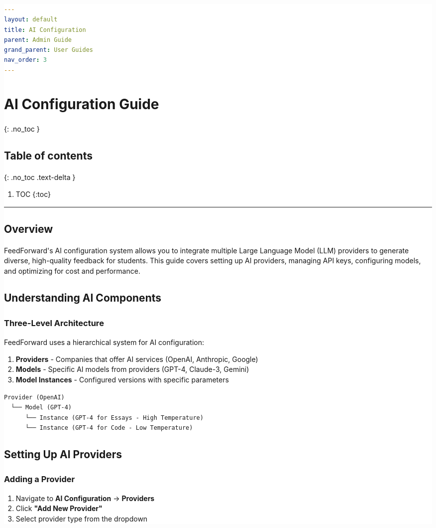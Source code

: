 ```yaml
---
layout: default
title: AI Configuration
parent: Admin Guide
grand_parent: User Guides
nav_order: 3
---
```


# AI Configuration Guide
{: .no_toc }

## Table of contents
{: .no_toc .text-delta }

1. TOC
{:toc}

---

## Overview

FeedForward's AI configuration system allows you to integrate multiple Large Language Model (LLM) providers to generate diverse, high-quality feedback for students. This guide covers setting up AI providers, managing API keys, configuring models, and optimizing for cost and performance.

## Understanding AI Components

### Three-Level Architecture

FeedForward uses a hierarchical system for AI configuration:

1. **Providers** - Companies that offer AI services (OpenAI, Anthropic, Google)
2. **Models** - Specific AI models from providers (GPT-4, Claude-3, Gemini)
3. **Model Instances** - Configured versions with specific parameters

```
Provider (OpenAI)
  └── Model (GPT-4)
      └── Instance (GPT-4 for Essays - High Temperature)
      └── Instance (GPT-4 for Code - Low Temperature)
```

## Setting Up AI Providers

### Adding a Provider

1. Navigate to **AI Configuration** → **Providers**
2. Click **"Add New Provider"**
3. Select provider type from the dropdown
